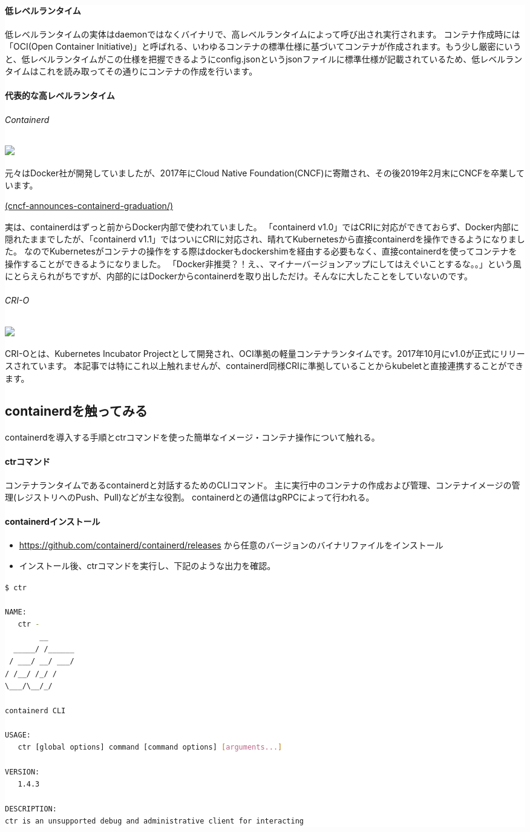 #### 低レベルランタイム
低レベルランタイムの実体はdaemonではなくバイナリで、高レベルランタイムによって呼び出され実行されます。
コンテナ作成時には「OCI(Open Container Initiative)」と呼ばれる、いわゆるコンテナの標準仕様に基づいてコンテナが作成されます。もう少し厳密にいうと、低レベルランタイムがこの仕様を把握できるようにconfig.jsonというjsonファイルに標準仕様が記載されているため、低レベルランタイムはこれを読み取ってその通りにコンテナの作成を行います。

#### 代表的な高レベルランタイム
###### Containerd

![](https://pocketstudio.net/wp-content/uploads/2017/10/containerd-horizontal-color.png)

元々はDocker社が開発していましたが、2017年にCloud Native Foundation(CNCF)に寄贈され、その後2019年2月末にCNCFを卒業しています。  

[(cncf-announces-containerd-graduation/)](https://www.cncf.io/announcements/2019/02/28/cncf-announces-containerd-graduation/)

実は、containerdはずっと前からDocker内部で使われていました。
「containerd v1.0」ではCRIに対応ができておらず、Docker内部に隠れたままでしたが、「containerd v1.1」ではついにCRIに対応され、晴れてKubernetesから直接containerdを操作できるようになりました。
なのでKubernetesがコンテナの操作をする際はdockerもdockershimを経由する必要もなく、直接containerdを使ってコンテナを操作することができるようになりました。
「Docker非推奨？！え、、マイナーバージョンアップにしてはえぐいことするな。。」という風にとらえられがちですが、内部的にはDockerからcontainerdを取り出しただけ。そんなに大したことをしていないのです。


###### CRI-O

![](https://vmblog.com/images/CRI-O-Logo.png)

CRI-Oとは、Kubernetes Incubator Projectとして開発され、OCI準拠の軽量コンテナランタイムです。2017年10月にv1.0が正式にリリースされています。
本記事では特にこれ以上触れませんが、containerd同様CRIに準拠していることからkubeletと直接連携することができます。

## containerdを触ってみる
containerdを導入する手順とctrコマンドを使った簡単なイメージ・コンテナ操作について触れる。

#### ctrコマンド
コンテナランタイムであるcontainerdと対話するためのCLIコマンド。
主に実行中のコンテナの作成および管理、コンテナイメージの管理(レジストリへのPush、Pull)などが主な役割。
containerdとの通信はgRPCによって行われる。

#### containerdインストール

* https://github.com/containerd/containerd/releases
から任意のバージョンのバイナリファイルをインストール

* インストール後、ctrコマンドを実行し、下記のような出力を確認。

```bash
$ ctr

NAME:
   ctr - 
        __
  _____/ /______
 / ___/ __/ ___/
/ /__/ /_/ /
\___/\__/_/

containerd CLI

USAGE:
   ctr [global options] command [command options] [arguments...]

VERSION:
   1.4.3

DESCRIPTION:
ctr is an unsupported debug and administrative client for interacting
```